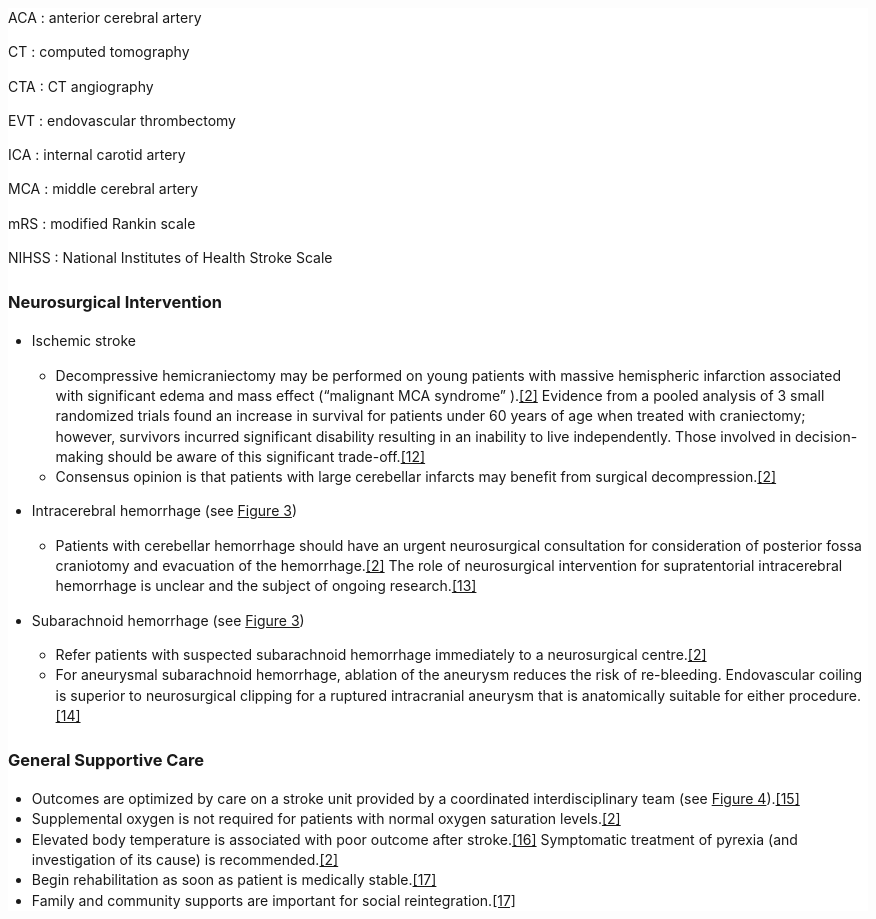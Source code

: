 ACA
:   anterior cerebral artery

CT
:   computed tomography

CTA
:   CT angiography

EVT
:   endovascular thrombectomy

ICA
:   internal carotid artery

MCA
:   middle cerebral artery

mRS
:   modified Rankin scale

NIHSS
:   National Institutes of Health Stroke Scale

### Neurosurgical Intervention

- Ischemic stroke

  - Decompressive hemicraniectomy may be performed on young patients with massive hemispheric infarction associated with significant edema and mass effect (“malignant MCA syndrome” ).​[[2]](#c0024n00038) Evidence from a pooled analysis of 3 small randomized trials found an increase in survival for patients under 60 years of age when treated with craniectomy; however, survivors incurred significant disability resulting in an inability to live independently. Those involved in decision-making should be aware of this significant trade-off.​[[12]](#c0024n00126)
  - Consensus opinion is that patients with large cerebellar infarcts may benefit from surgical decompression.​[[2]](#c0024n00038)

- Intracerebral hemorrhage (see [Figure 3](#c0024n00117))
  - Patients with cerebellar hemorrhage should have an urgent neurosurgical consultation for consideration of posterior fossa craniotomy and evacuation of the hemorrhage.​[[2]](#c0024n00038) The role of neurosurgical intervention for supratentorial intracerebral hemorrhage is unclear and the subject of ongoing research.​[[13]](#c0024n00127)
- Subarachnoid hemorrhage (see [Figure 3](#c0024n00117))

  - Refer patients with suspected subarachnoid hemorrhage immediately to a neurosurgical centre.​[[2]](#c0024n00038)
  - For aneurysmal subarachnoid hemorrhage, ablation of the aneurysm reduces the risk of re-bleeding. Endovascular coiling is superior to neurosurgical clipping for a ruptured intracranial aneurysm that is anatomically suitable for either procedure.​[[14]](#c0024n00130)

### General Supportive Care

- Outcomes are optimized by care on a stroke unit provided by a coordinated interdisciplinary team (see [Figure 4](#c0024n00008)).​[[15]](#c0024n00132)
- Supplemental oxygen is not required for patients with normal oxygen saturation levels.​[[2]](#c0024n00038)
- Elevated body temperature is associated with poor outcome after stroke.​[[16]](#c0024n00048) Symptomatic treatment of pyrexia (and investigation of its cause) is recommended.​[[2]](#c0024n00038)
- Begin rehabilitation as soon as patient is medically stable.​[[17]](#TeasellRSalbachNMFoleyNEtAl.Canadia-9F8B94C6)
- Family and community supports are important for social reintegration.​[[17]](#TeasellRSalbachNMFoleyNEtAl.Canadia-9F8B94C6)
